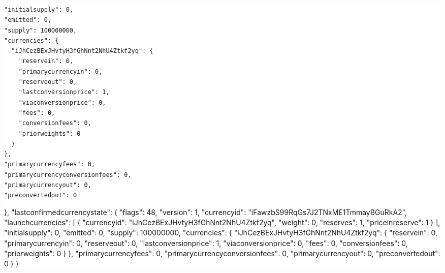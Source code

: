     "initialsupply": 0,
    "emitted": 0,
    "supply": 100000000,
    "currencies": {
      "iJhCezBExJHvtyH3fGhNnt2NhU4Ztkf2yq": {
        "reservein": 0,
        "primarycurrencyin": 0,
        "reserveout": 0,
        "lastconversionprice": 1,
        "viaconversionprice": 0,
        "fees": 0,
        "conversionfees": 0,
        "priorweights": 0
      }
    },
    "primarycurrencyfees": 0,
    "primarycurrencyconversionfees": 0,
    "primarycurrencyout": 0,
    "preconvertedout": 0
  },
  "lastconfirmedcurrencystate": {
    "flags": 48,
    "version": 1,
    "currencyid": "iFawzbS99RqGs7J2TNxME1TmmayBGuRkA2",
    "launchcurrencies": [
      {
        "currencyid": "iJhCezBExJHvtyH3fGhNnt2NhU4Ztkf2yq",
        "weight": 0,
        "reserves": 1,
        "priceinreserve": 1
      }
    ],
    "initialsupply": 0,
    "emitted": 0,
    "supply": 100000000,
    "currencies": {
      "iJhCezBExJHvtyH3fGhNnt2NhU4Ztkf2yq": {
        "reservein": 0,
        "primarycurrencyin": 0,
        "reserveout": 0,
        "lastconversionprice": 1,
        "viaconversionprice": 0,
        "fees": 0,
        "conversionfees": 0,
        "priorweights": 0
      }
    },
    "primarycurrencyfees": 0,
    "primarycurrencyconversionfees": 0,
    "primarycurrencyout": 0,
    "preconvertedout": 0
  }
}

